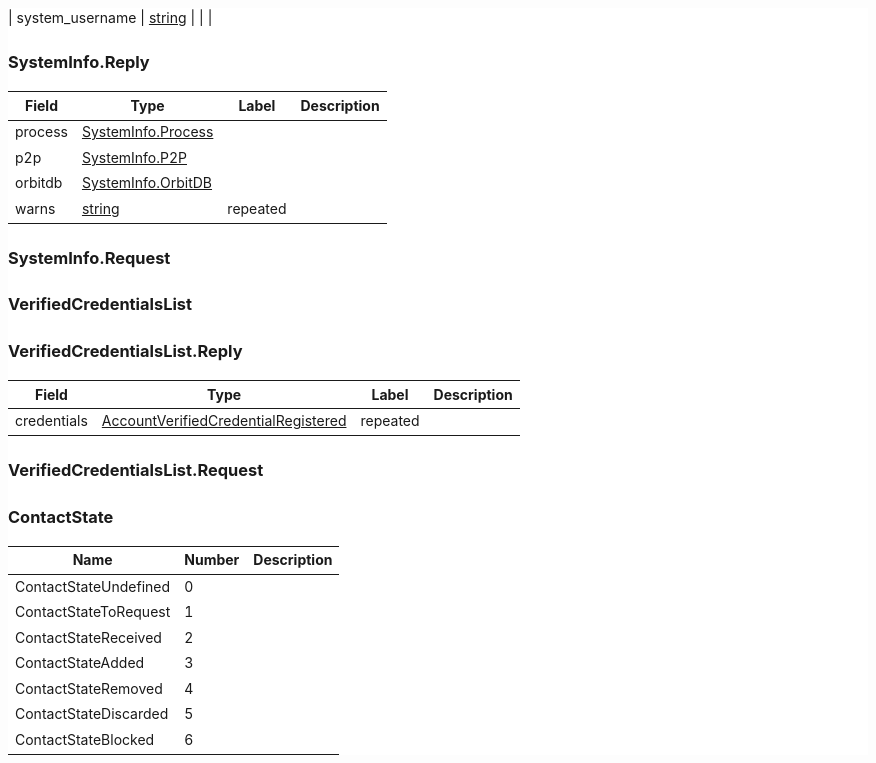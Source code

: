 | system_username | [string](#string) |  |  |

<a name="berty-protocol-v1-SystemInfo-Reply"></a>

### SystemInfo.Reply

| Field | Type | Label | Description |
| ----- | ---- | ----- | ----------- |
| process | [SystemInfo.Process](#berty-protocol-v1-SystemInfo-Process) |  |  |
| p2p | [SystemInfo.P2P](#berty-protocol-v1-SystemInfo-P2P) |  |  |
| orbitdb | [SystemInfo.OrbitDB](#berty-protocol-v1-SystemInfo-OrbitDB) |  |  |
| warns | [string](#string) | repeated |  |

<a name="berty-protocol-v1-SystemInfo-Request"></a>

### SystemInfo.Request

<a name="berty-protocol-v1-VerifiedCredentialsList"></a>

### VerifiedCredentialsList

<a name="berty-protocol-v1-VerifiedCredentialsList-Reply"></a>

### VerifiedCredentialsList.Reply

| Field | Type | Label | Description |
| ----- | ---- | ----- | ----------- |
| credentials | [AccountVerifiedCredentialRegistered](#berty-protocol-v1-AccountVerifiedCredentialRegistered) | repeated |  |

<a name="berty-protocol-v1-VerifiedCredentialsList-Request"></a>

### VerifiedCredentialsList.Request

 

<a name="berty-protocol-v1-ContactState"></a>

### ContactState

| Name | Number | Description |
| ---- | ------ | ----------- |
| ContactStateUndefined | 0 |  |
| ContactStateToRequest | 1 |  |
| ContactStateReceived | 2 |  |
| ContactStateAdded | 3 |  |
| ContactStateRemoved | 4 |  |
| ContactStateDiscarded | 5 |  |
| ContactStateBlocked | 6 |  |
